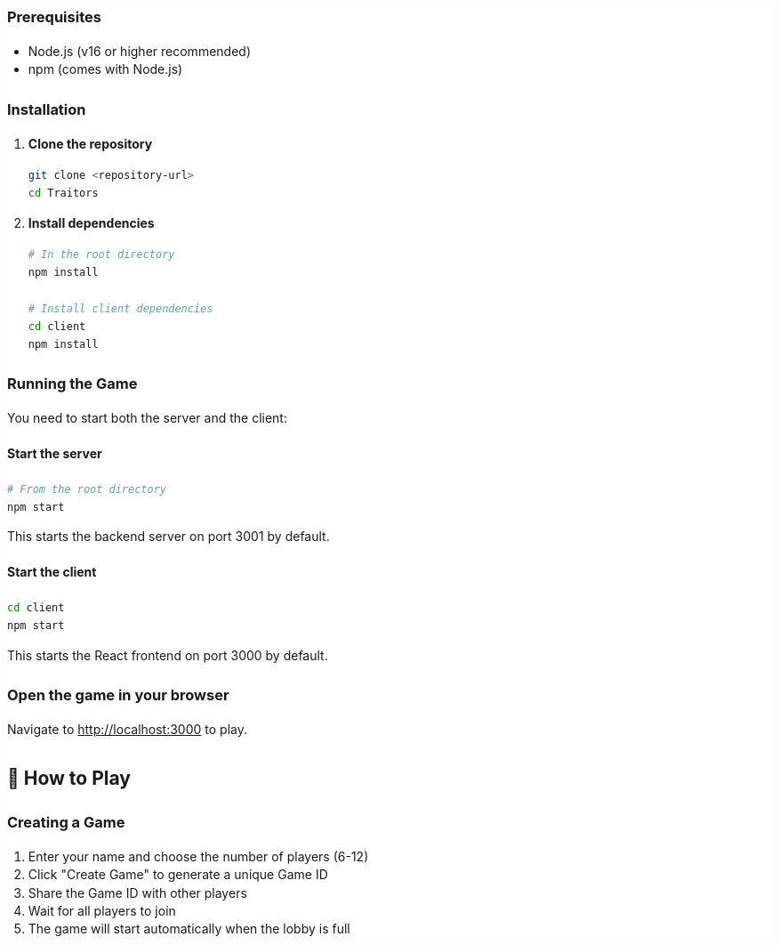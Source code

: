 ### Prerequisites
- Node.js (v16 or higher recommended)
- npm (comes with Node.js)

### Installation

1. **Clone the repository**
   ```bash
   git clone <repository-url>
   cd Traitors
   ```

2. **Install dependencies**
   ```bash
   # In the root directory
   npm install

   # Install client dependencies
   cd client
   npm install
   ```

### Running the Game

You need to start both the server and the client:

#### Start the server
```bash
# From the root directory
npm start
```
This starts the backend server on port 3001 by default.

#### Start the client
```bash
cd client
npm start
```
This starts the React frontend on port 3000 by default.

### Open the game in your browser
Navigate to [http://localhost:3000](http://localhost:3000) to play.

## 🎯 How to Play

### Creating a Game
1. Enter your name and choose the number of players (6-12)
2. Click "Create Game" to generate a unique Game ID
3. Share the Game ID with other players
4. Wait for all players to join
5. The game will start automatically when the lobby is full
